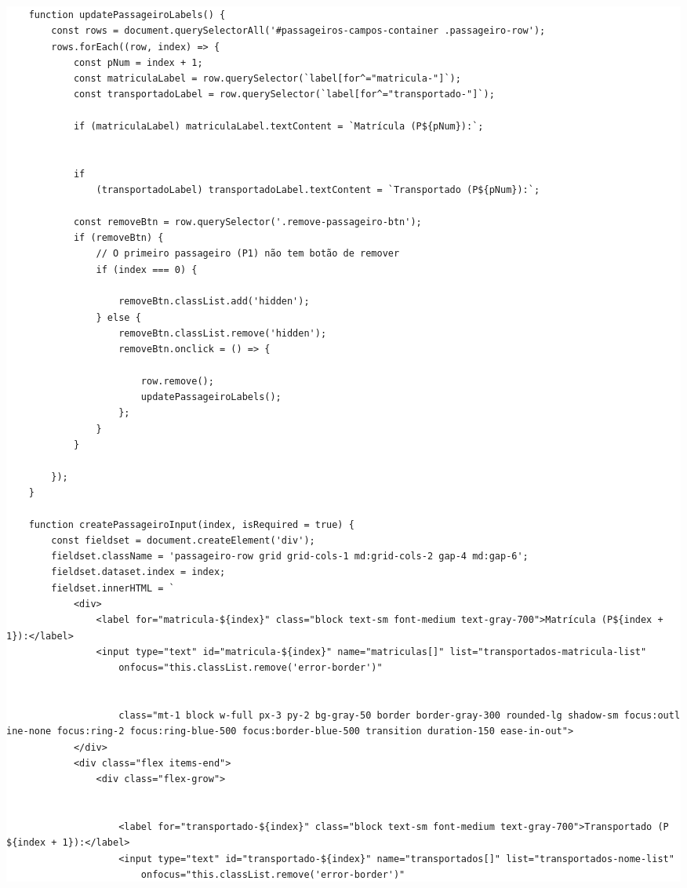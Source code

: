         function updatePassageiroLabels() {
            const rows = document.querySelectorAll('#passageiros-campos-container .passageiro-row');
            rows.forEach((row, index) => {
                const pNum = index + 1;
                const matriculaLabel = row.querySelector(`label[for^="matricula-"]`);
                const transportadoLabel = row.querySelector(`label[for^="transportado-"]`);

                if (matriculaLabel) matriculaLabel.textContent = `Matrícula (P${pNum}):`;


                if 
                    (transportadoLabel) transportadoLabel.textContent = `Transportado (P${pNum}):`;

                const removeBtn = row.querySelector('.remove-passageiro-btn');
                if (removeBtn) {
                    // O primeiro passageiro (P1) não tem botão de remover
                    if (index === 0) {
      
                        removeBtn.classList.add('hidden');
                    } else {
                        removeBtn.classList.remove('hidden');
                        removeBtn.onclick = () => {
        
                            row.remove();
                            updatePassageiroLabels();
                        };
                    }
                }

            });
        }

        function createPassageiroInput(index, isRequired = true) {
            const fieldset = document.createElement('div');
            fieldset.className = 'passageiro-row grid grid-cols-1 md:grid-cols-2 gap-4 md:gap-6';
            fieldset.dataset.index = index;
            fieldset.innerHTML = `
                <div>
                    <label for="matricula-${index}" class="block text-sm font-medium text-gray-700">Matrícula (P${index + 1}):</label>
                    <input type="text" id="matricula-${index}" name="matriculas[]" list="transportados-matricula-list"
                        onfocus="this.classList.remove('error-border')"
      
 
                        class="mt-1 block w-full px-3 py-2 bg-gray-50 border border-gray-300 rounded-lg shadow-sm focus:outline-none focus:ring-2 focus:ring-blue-500 focus:border-blue-500 transition duration-150 ease-in-out">
                </div>
                <div class="flex items-end">
                    <div class="flex-grow">
           
 
                        <label for="transportado-${index}" class="block text-sm font-medium text-gray-700">Transportado (P${index + 1}):</label>
                        <input type="text" id="transportado-${index}" name="transportados[]" list="transportados-nome-list"
                            onfocus="this.classList.remove('error-border')"
                       